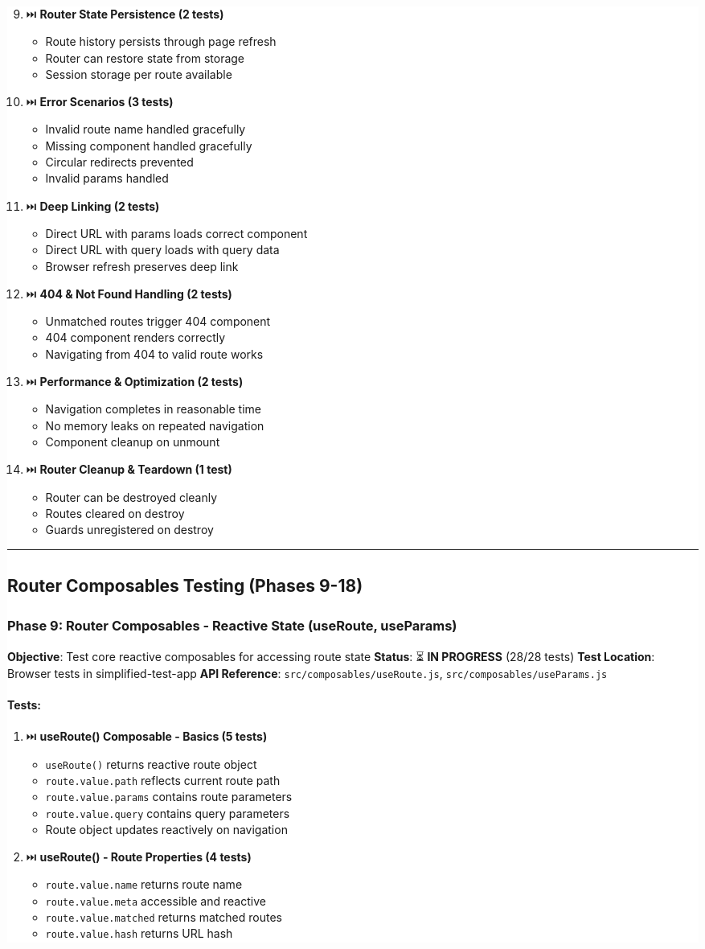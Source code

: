 9. ⏭️ **Router State Persistence (2 tests)**
   - Route history persists through page refresh
   - Router can restore state from storage
   - Session storage per route available

10. ⏭️ **Error Scenarios (3 tests)**
    - Invalid route name handled gracefully
    - Missing component handled gracefully
    - Circular redirects prevented
    - Invalid params handled

11. ⏭️ **Deep Linking (2 tests)**
    - Direct URL with params loads correct component
    - Direct URL with query loads with query data
    - Browser refresh preserves deep link

12. ⏭️ **404 & Not Found Handling (2 tests)**
    - Unmatched routes trigger 404 component
    - 404 component renders correctly
    - Navigating from 404 to valid route works

13. ⏭️ **Performance & Optimization (2 tests)**
    - Navigation completes in reasonable time
    - No memory leaks on repeated navigation
    - Component cleanup on unmount

14. ⏭️ **Router Cleanup & Teardown (1 test)**
    - Router can be destroyed cleanly
    - Routes cleared on destroy
    - Guards unregistered on destroy

---

## Router Composables Testing (Phases 9-18)

### Phase 9: Router Composables - Reactive State (useRoute, useParams)
**Objective**: Test core reactive composables for accessing route state
**Status**: ⏳ **IN PROGRESS** (28/28 tests)
**Test Location**: Browser tests in simplified-test-app
**API Reference**: `src/composables/useRoute.js`, `src/composables/useParams.js`

#### Tests:

1. ⏭️ **useRoute() Composable - Basics (5 tests)**
   - `useRoute()` returns reactive route object
   - `route.value.path` reflects current route path
   - `route.value.params` contains route parameters
   - `route.value.query` contains query parameters
   - Route object updates reactively on navigation

2. ⏭️ **useRoute() - Route Properties (4 tests)**
   - `route.value.name` returns route name
   - `route.value.meta` accessible and reactive
   - `route.value.matched` returns matched routes
   - `route.value.hash` returns URL hash
